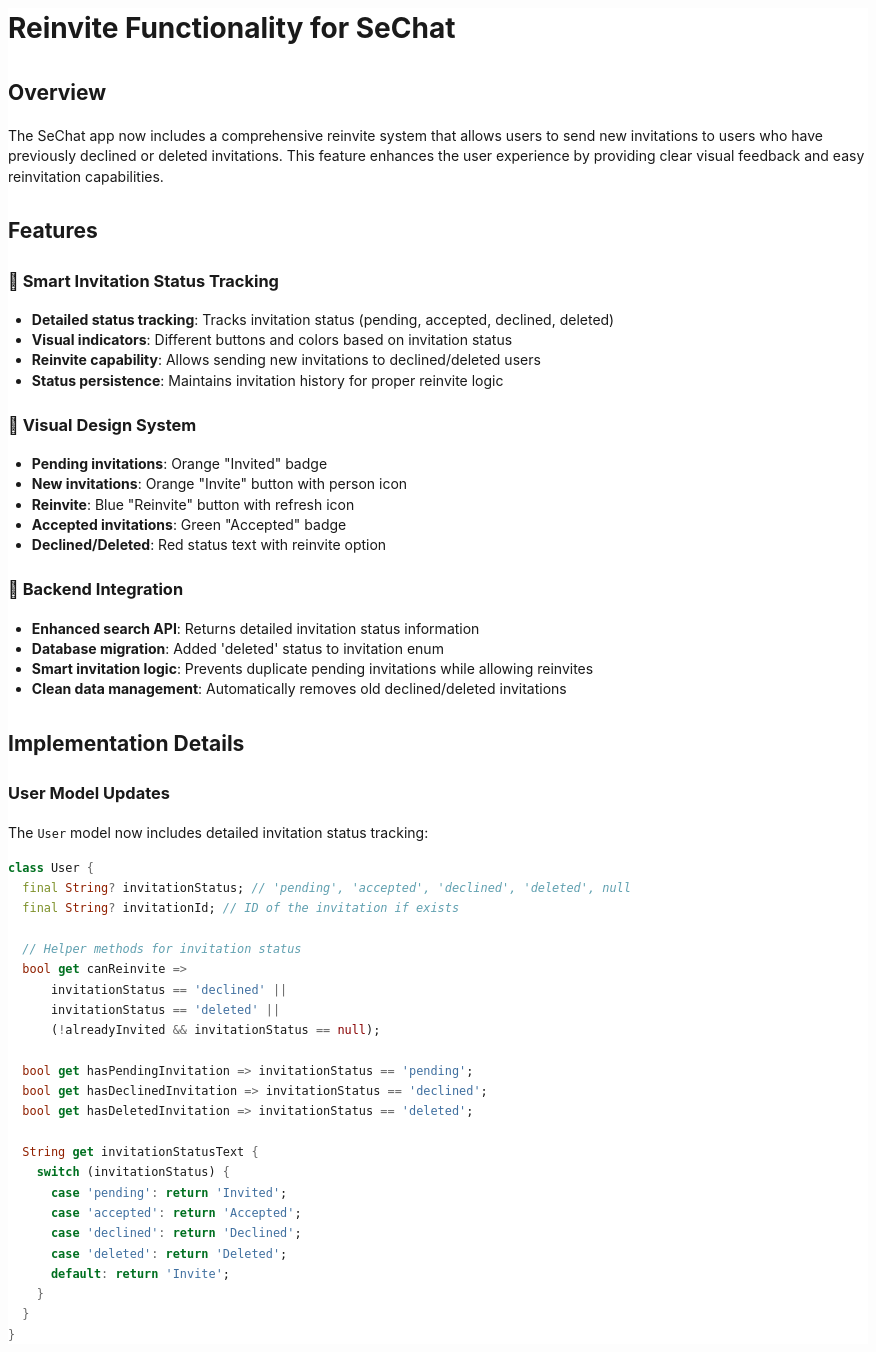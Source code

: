 # Reinvite Functionality for SeChat

## Overview

The SeChat app now includes a comprehensive reinvite system that allows users to send new invitations to users who have previously declined or deleted invitations. This feature enhances the user experience by providing clear visual feedback and easy reinvitation capabilities.

## Features

### 🔄 **Smart Invitation Status Tracking**
- **Detailed status tracking**: Tracks invitation status (pending, accepted, declined, deleted)
- **Visual indicators**: Different buttons and colors based on invitation status
- **Reinvite capability**: Allows sending new invitations to declined/deleted users
- **Status persistence**: Maintains invitation history for proper reinvite logic

### 🎨 **Visual Design System**
- **Pending invitations**: Orange "Invited" badge
- **New invitations**: Orange "Invite" button with person icon
- **Reinvite**: Blue "Reinvite" button with refresh icon
- **Accepted invitations**: Green "Accepted" badge
- **Declined/Deleted**: Red status text with reinvite option

### 🔧 **Backend Integration**
- **Enhanced search API**: Returns detailed invitation status information
- **Database migration**: Added 'deleted' status to invitation enum
- **Smart invitation logic**: Prevents duplicate pending invitations while allowing reinvites
- **Clean data management**: Automatically removes old declined/deleted invitations

## Implementation Details

### User Model Updates

The `User` model now includes detailed invitation status tracking:

```dart
class User {
  final String? invitationStatus; // 'pending', 'accepted', 'declined', 'deleted', null
  final String? invitationId; // ID of the invitation if exists
  
  // Helper methods for invitation status
  bool get canReinvite => 
      invitationStatus == 'declined' || 
      invitationStatus == 'deleted' || 
      (!alreadyInvited && invitationStatus == null);
  
  bool get hasPendingInvitation => invitationStatus == 'pending';
  bool get hasDeclinedInvitation => invitationStatus == 'declined';
  bool get hasDeletedInvitation => invitationStatus == 'deleted';
  
  String get invitationStatusText {
    switch (invitationStatus) {
      case 'pending': return 'Invited';
      case 'accepted': return 'Accepted';
      case 'declined': return 'Declined';
      case 'deleted': return 'Deleted';
      default: return 'Invite';
    }
  }
}
```